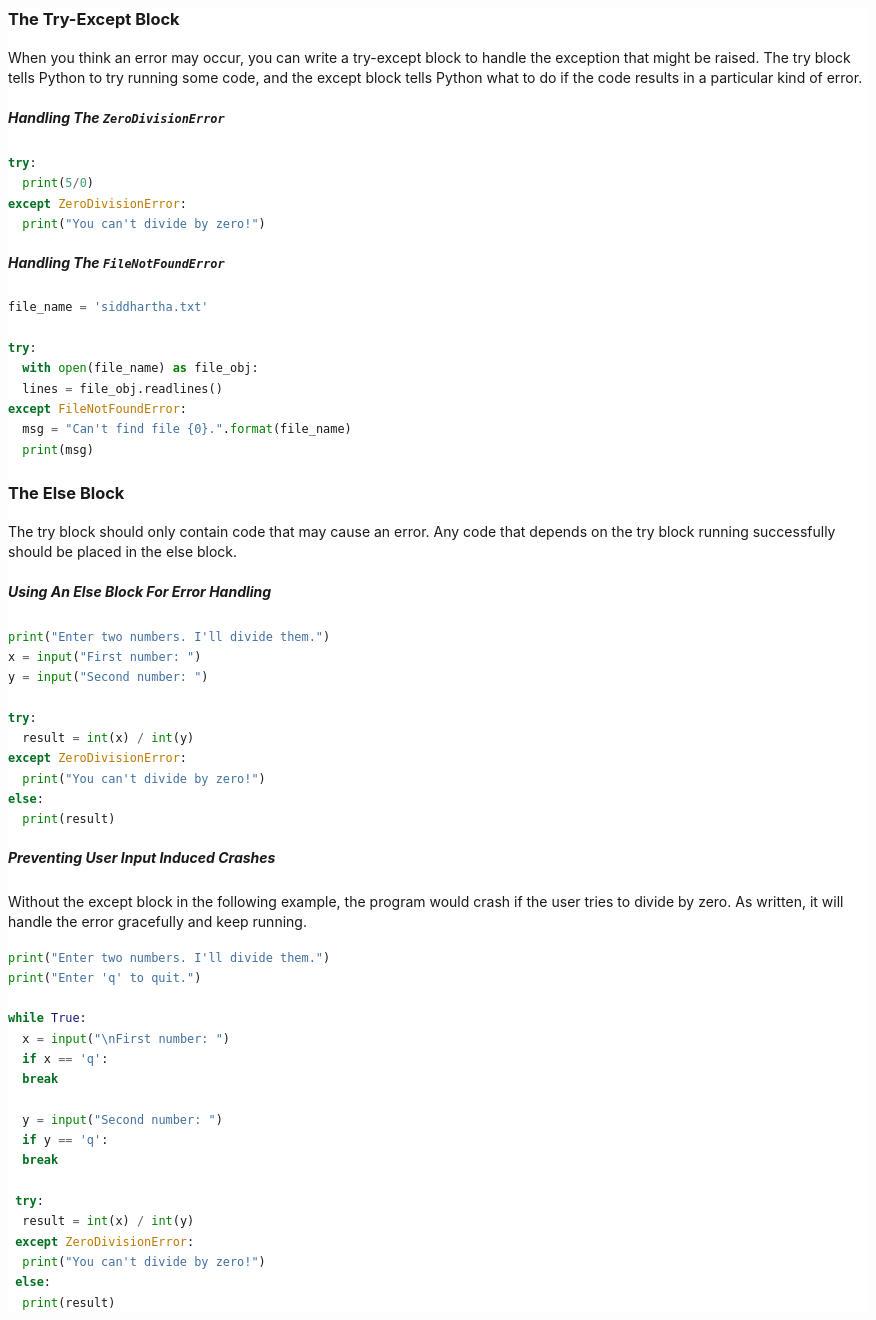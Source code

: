 ### The Try-Except Block
When you think an error may occur, you can write a try-except block to handle the exception that might be raised. The try block tells Python to try running some code, and the except block tells Python what to do if the code results in a particular kind of error.

##### Handling The `ZeroDivisionError`
```python
try:
  print(5/0)
except ZeroDivisionError:
  print("You can't divide by zero!")
```

##### Handling The `FileNotFoundError`
```python
file_name = 'siddhartha.txt'

try:
  with open(file_name) as file_obj:
  lines = file_obj.readlines()
except FileNotFoundError:
  msg = "Can't find file {0}.".format(file_name)
  print(msg)
```

### The Else Block
The try block should only contain code that may cause an error. Any code that depends on the try block running successfully should be placed in the else block.

##### Using An Else Block For Error Handling
```python
print("Enter two numbers. I'll divide them.")
x = input("First number: ")
y = input("Second number: ")

try:
  result = int(x) / int(y)
except ZeroDivisionError:
  print("You can't divide by zero!")
else:
  print(result)
```

##### Preventing User Input Induced Crashes
Without the except block in the following example, the program would crash if the user tries to divide by zero. As written, it will handle the error gracefully and keep running.
```python
print("Enter two numbers. I'll divide them.")
print("Enter 'q' to quit.")

while True:
  x = input("\nFirst number: ")
  if x == 'q':
  break
  
  y = input("Second number: ")
  if y == 'q':
  break
 
 try:
  result = int(x) / int(y)
 except ZeroDivisionError:
  print("You can't divide by zero!")
 else:
  print(result)
```